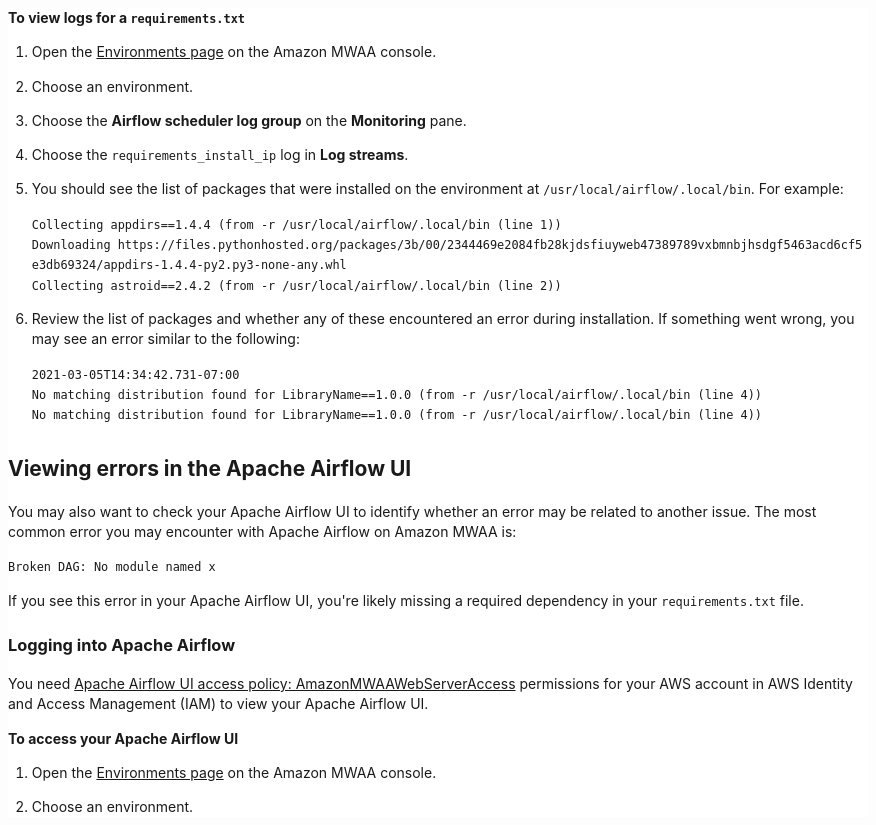 **To view logs for a `requirements.txt`**

1. Open the [Environments page](https://console.aws.amazon.com/mwaa/home#/environments) on the Amazon MWAA console\.

1. Choose an environment\.

1. Choose the **Airflow scheduler log group** on the **Monitoring** pane\.

1. Choose the `requirements_install_ip` log in **Log streams**\.

1. You should see the list of packages that were installed on the environment at `/usr/local/airflow/.local/bin`\. For example:

   ```
   Collecting appdirs==1.4.4 (from -r /usr/local/airflow/.local/bin (line 1))
   Downloading https://files.pythonhosted.org/packages/3b/00/2344469e2084fb28kjdsfiuyweb47389789vxbmnbjhsdgf5463acd6cf5e3db69324/appdirs-1.4.4-py2.py3-none-any.whl  
   Collecting astroid==2.4.2 (from -r /usr/local/airflow/.local/bin (line 2))
   ```

1. Review the list of packages and whether any of these encountered an error during installation\. If something went wrong, you may see an error similar to the following:

   ```
   2021-03-05T14:34:42.731-07:00
   No matching distribution found for LibraryName==1.0.0 (from -r /usr/local/airflow/.local/bin (line 4))
   No matching distribution found for LibraryName==1.0.0 (from -r /usr/local/airflow/.local/bin (line 4))
   ```

## Viewing errors in the Apache Airflow UI<a name="best-practices-dependencies-troubleshooting-aa"></a>

You may also want to check your Apache Airflow UI to identify whether an error may be related to another issue\. The most common error you may encounter with Apache Airflow on Amazon MWAA is:

```
Broken DAG: No module named x
```

If you see this error in your Apache Airflow UI, you're likely missing a required dependency in your `requirements.txt` file\.

### Logging into Apache Airflow<a name="airflow-access-and-login"></a>

You need [Apache Airflow UI access policy: AmazonMWAAWebServerAccess](access-policies.md#web-ui-access) permissions for your AWS account in AWS Identity and Access Management \(IAM\) to view your Apache Airflow UI\. 

**To access your Apache Airflow UI**

1. Open the [Environments page](https://console.aws.amazon.com/mwaa/home#/environments) on the Amazon MWAA console\.

1. Choose an environment\.
